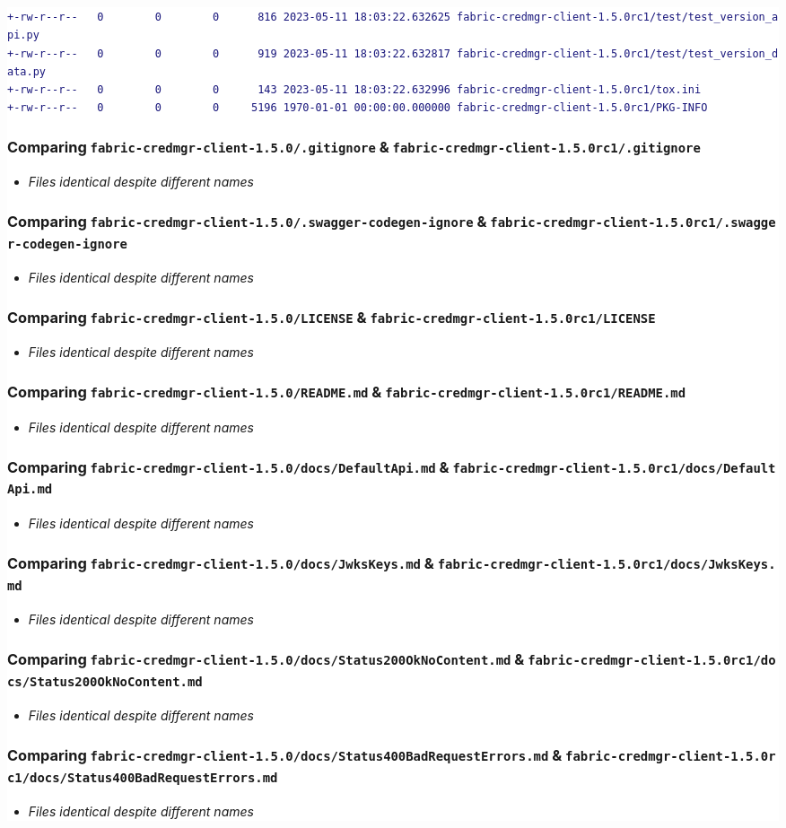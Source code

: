 ```diff
+-rw-r--r--   0        0        0      816 2023-05-11 18:03:22.632625 fabric-credmgr-client-1.5.0rc1/test/test_version_api.py
+-rw-r--r--   0        0        0      919 2023-05-11 18:03:22.632817 fabric-credmgr-client-1.5.0rc1/test/test_version_data.py
+-rw-r--r--   0        0        0      143 2023-05-11 18:03:22.632996 fabric-credmgr-client-1.5.0rc1/tox.ini
+-rw-r--r--   0        0        0     5196 1970-01-01 00:00:00.000000 fabric-credmgr-client-1.5.0rc1/PKG-INFO
```

### Comparing `fabric-credmgr-client-1.5.0/.gitignore` & `fabric-credmgr-client-1.5.0rc1/.gitignore`

 * *Files identical despite different names*

### Comparing `fabric-credmgr-client-1.5.0/.swagger-codegen-ignore` & `fabric-credmgr-client-1.5.0rc1/.swagger-codegen-ignore`

 * *Files identical despite different names*

### Comparing `fabric-credmgr-client-1.5.0/LICENSE` & `fabric-credmgr-client-1.5.0rc1/LICENSE`

 * *Files identical despite different names*

### Comparing `fabric-credmgr-client-1.5.0/README.md` & `fabric-credmgr-client-1.5.0rc1/README.md`

 * *Files identical despite different names*

### Comparing `fabric-credmgr-client-1.5.0/docs/DefaultApi.md` & `fabric-credmgr-client-1.5.0rc1/docs/DefaultApi.md`

 * *Files identical despite different names*

### Comparing `fabric-credmgr-client-1.5.0/docs/JwksKeys.md` & `fabric-credmgr-client-1.5.0rc1/docs/JwksKeys.md`

 * *Files identical despite different names*

### Comparing `fabric-credmgr-client-1.5.0/docs/Status200OkNoContent.md` & `fabric-credmgr-client-1.5.0rc1/docs/Status200OkNoContent.md`

 * *Files identical despite different names*

### Comparing `fabric-credmgr-client-1.5.0/docs/Status400BadRequestErrors.md` & `fabric-credmgr-client-1.5.0rc1/docs/Status400BadRequestErrors.md`

 * *Files identical despite different names*
